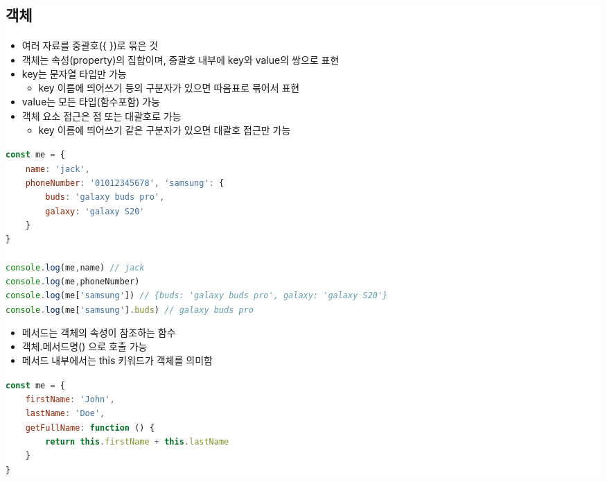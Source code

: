 

## 객체

- 여러 자료를 중괄호({ })로 묶은 것
- 객체는 속성(property)의 집합이며, 중괄호 내부에 key와 value의 쌍으로 표현
- key는 문자열 타입만 가능
  - key 이름에 띄어쓰기 등의 구분자가 있으면 따옴표로 묶어서 표현
- value는 모든 타입(함수포함) 가능
- 객체 요소 접근은 점 또는 대괄호로 가능
  - key 이름에 띄어쓰기 같은 구분자가 있으면 대괄호 접근만 가능

```javascript
const me = {
    name: 'jack',
    phoneNumber: '01012345678', 'samsung': {
    	buds: 'galaxy buds pro',
    	galaxy: 'galaxy S20'
	}
}

console.log(me,name) // jack
console.log(me,phoneNumber)
console.log(me['samsung']) // {buds: 'galaxy buds pro', galaxy: 'galaxy S20'}
console.log(me['samsung'].buds) // galaxy buds pro
```

- 메서드는 객체의 속성이 참조하는 함수
- 객체.메서드명() 으로 호출 가능
- 메서드 내부에서는 this 키워드가 객체를 의미함

```javascript
const me = {
    firstName: 'John',
    lastName: 'Doe',
    getFullName: function () {
        return this.firstName + this.lastName
    }
}
```

